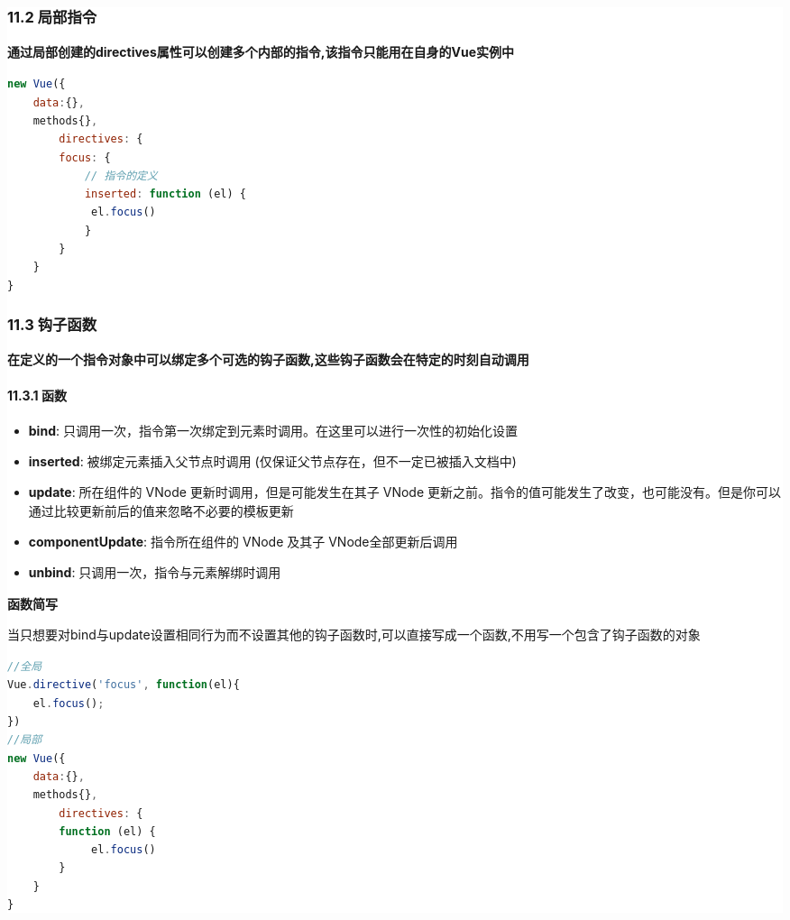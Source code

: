 

### 11.2 局部指令 



**通过局部创建的directives属性可以创建多个内部的指令,该指令只能用在自身的Vue实例中**



```js
new Vue({
    data:{},
    methods{},  
        directives: {
        focus: {
            // 指令的定义
            inserted: function (el) {
             el.focus()
            }
        }
    }
}
```



### 11.3 钩子函数



**在定义的一个指令对象中可以绑定多个可选的钩子函数,这些钩子函数会在特定的时刻自动调用**



#### 11.3.1 函数



- **bind**: 只调用一次，指令第一次绑定到元素时调用。在这里可以进行一次性的初始化设置

- **inserted**: 被绑定元素插入父节点时调用 (仅保证父节点存在，但不一定已被插入文档中)

- **update**: 所在组件的 VNode 更新时调用，但是可能发生在其子 VNode 更新之前。指令的值可能发生了改变，也可能没有。但是你可以通过比较更新前后的值来忽略不必要的模板更新

- **componentUpdate**: 指令所在组件的 VNode 及其子 VNode全部更新后调用

- **unbind**: 只调用一次，指令与元素解绑时调用



**函数简写**



当只想要对bind与update设置相同行为而不设置其他的钩子函数时,可以直接写成一个函数,不用写一个包含了钩子函数的对象



```js
//全局
Vue.directive('focus', function(el){
    el.focus();
})
//局部
new Vue({
    data:{},
    methods{},  
        directives: {
        function (el) {
             el.focus()
        }           
    }
}
```
